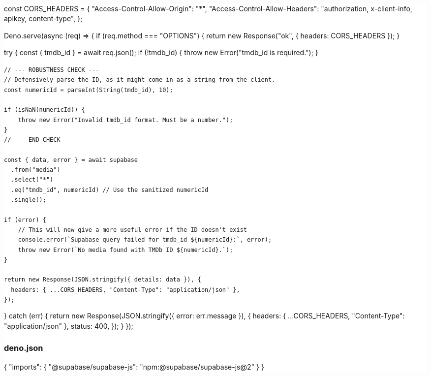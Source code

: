 const CORS_HEADERS = {
  "Access-Control-Allow-Origin": "*",
  "Access-Control-Allow-Headers": "authorization, x-client-info, apikey, content-type",
};

Deno.serve(async (req) => {
  if (req.method === "OPTIONS") {
    return new Response("ok", { headers: CORS_HEADERS });
  }

  try {
    const { tmdb_id } = await req.json();
    if (!tmdb_id) {
      throw new Error("tmdb_id is required.");
    }

    // --- ROBUSTNESS CHECK ---
    // Defensively parse the ID, as it might come in as a string from the client.
    const numericId = parseInt(String(tmdb_id), 10);

    if (isNaN(numericId)) {
        throw new Error("Invalid tmdb_id format. Must be a number.");
    }
    // --- END CHECK ---

    const { data, error } = await supabase
      .from("media")
      .select("*")
      .eq("tmdb_id", numericId) // Use the sanitized numericId
      .single();

    if (error) {
        // This will now give a more useful error if the ID doesn't exist
        console.error(`Supabase query failed for tmdb_id ${numericId}:`, error);
        throw new Error(`No media found with TMDb ID ${numericId}.`);
    }

    return new Response(JSON.stringify({ details: data }), {
      headers: { ...CORS_HEADERS, "Content-Type": "application/json" },
    });
  } catch (err) {
    return new Response(JSON.stringify({ error: err.message }), {
      headers: { ...CORS_HEADERS, "Content-Type": "application/json" },
      status: 400,
    });
  }
});

### deno.json

{
  "imports": {
    "@supabase/supabase-js": "npm:@supabase/supabase-js@2"
  }
}
